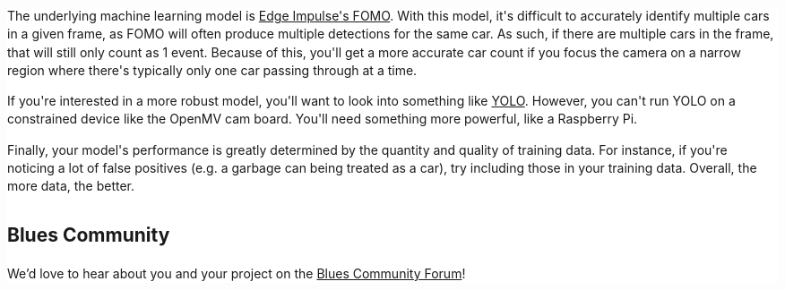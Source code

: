 The underlying machine learning model is [Edge Impulse's FOMO](https://docs.edgeimpulse.com/docs/edge-impulse-studio/learning-blocks/object-detection/fomo-object-detection-for-constrained-devices). With this model, it's difficult to accurately identify multiple cars in a given frame, as FOMO will often produce multiple detections for the same car. As such, if there are multiple cars in the frame, that will still only count as 1 event. Because of this, you'll get a more accurate car count if you focus the camera on a narrow region where there's typically only one car passing through at a time.

If you're interested in a more robust model, you'll want to look into something like [YOLO](https://pjreddie.com/darknet/yolo/). However, you can't run YOLO on a constrained device like the OpenMV cam board. You'll need something more powerful, like a Raspberry Pi.

Finally, your model's performance is greatly determined by the quantity and quality of training data. For instance, if you're noticing a lot of false positives (e.g. a garbage can being treated as a car), try including those in your training data. Overall, the more data, the better.

## Blues Community

We’d love to hear about you and your project on the [Blues Community Forum](https://discuss.blues.io/)!
